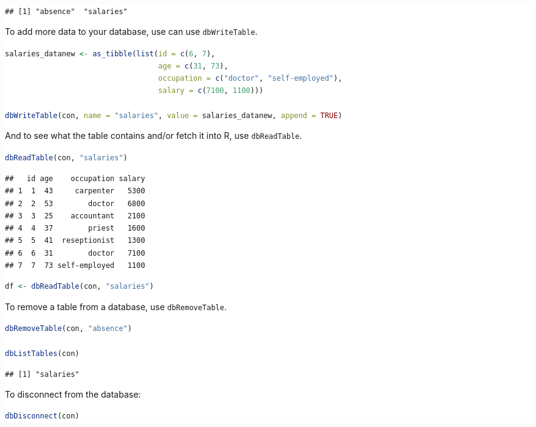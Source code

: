     ## [1] "absence"  "salaries"

To add more data to your database, use can use `dbWriteTable`.

``` r
salaries_datanew <- as_tibble(list(id = c(6, 7),
                                   age = c(31, 73),
                                   occupation = c("doctor", "self-employed"),
                                   salary = c(7100, 1100)))

dbWriteTable(con, name = "salaries", value = salaries_datanew, append = TRUE)
```

And to see what the table contains and/or fetch it into R, use
`dbReadTable`.

``` r
dbReadTable(con, "salaries")
```

    ##   id age    occupation salary
    ## 1  1  43     carpenter   5300
    ## 2  2  53        doctor   6800
    ## 3  3  25    accountant   2100
    ## 4  4  37        priest   1600
    ## 5  5  41  reseptionist   1300
    ## 6  6  31        doctor   7100
    ## 7  7  73 self-employed   1100

``` r
df <- dbReadTable(con, "salaries")
```

To remove a table from a database, use `dbRemoveTable`.

``` r
dbRemoveTable(con, "absence")

dbListTables(con)
```

    ## [1] "salaries"

To disconnect from the database:

``` r
dbDisconnect(con)
```
